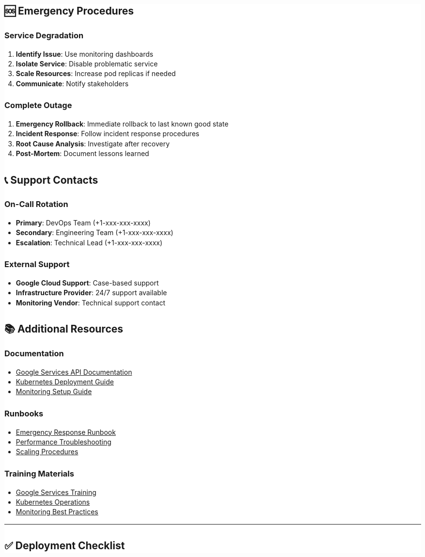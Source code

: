 ## 🆘 Emergency Procedures

### Service Degradation
1. **Identify Issue**: Use monitoring dashboards
2. **Isolate Service**: Disable problematic service
3. **Scale Resources**: Increase pod replicas if needed
4. **Communicate**: Notify stakeholders

### Complete Outage
1. **Emergency Rollback**: Immediate rollback to last known good state
2. **Incident Response**: Follow incident response procedures
3. **Root Cause Analysis**: Investigate after recovery
4. **Post-Mortem**: Document lessons learned

## 📞 Support Contacts

### On-Call Rotation
- **Primary**: DevOps Team (+1-xxx-xxx-xxxx)
- **Secondary**: Engineering Team (+1-xxx-xxx-xxxx)
- **Escalation**: Technical Lead (+1-xxx-xxx-xxxx)

### External Support
- **Google Cloud Support**: Case-based support
- **Infrastructure Provider**: 24/7 support available
- **Monitoring Vendor**: Technical support contact

## 📚 Additional Resources

### Documentation
- [Google Services API Documentation](./docs/api/google-services/)
- [Kubernetes Deployment Guide](./docs/deployment/)
- [Monitoring Setup Guide](./docs/operations/)

### Runbooks
- [Emergency Response Runbook](./docs/operations/emergency-response.md)
- [Performance Troubleshooting](./docs/operations/performance-troubleshooting.md)
- [Scaling Procedures](./docs/operations/scaling-procedures.md)

### Training Materials
- [Google Services Training](./docs/training/google-services.md)
- [Kubernetes Operations](./docs/training/kubernetes-ops.md)
- [Monitoring Best Practices](./docs/training/monitoring.md)

---

## ✅ Deployment Checklist
